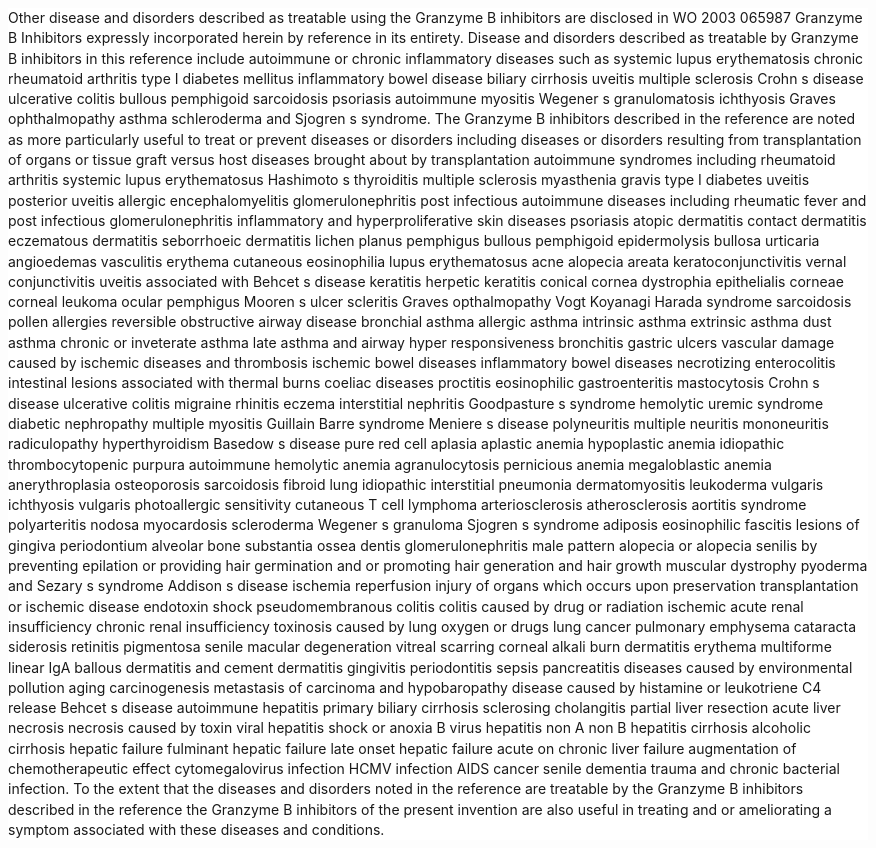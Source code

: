 Other disease and disorders described as treatable using the Granzyme B inhibitors are disclosed in WO 2003 065987 Granzyme B Inhibitors expressly incorporated herein by reference in its entirety. Disease and disorders described as treatable by Granzyme B inhibitors in this reference include autoimmune or chronic inflammatory diseases such as systemic lupus erythematosis chronic rheumatoid arthritis type I diabetes mellitus inflammatory bowel disease biliary cirrhosis uveitis multiple sclerosis Crohn s disease ulcerative colitis bullous pemphigoid sarcoidosis psoriasis autoimmune myositis Wegener s granulomatosis ichthyosis Graves ophthalmopathy asthma schleroderma and Sjogren s syndrome. The Granzyme B inhibitors described in the reference are noted as more particularly useful to treat or prevent diseases or disorders including diseases or disorders resulting from transplantation of organs or tissue graft versus host diseases brought about by transplantation autoimmune syndromes including rheumatoid arthritis systemic lupus erythematosus Hashimoto s thyroiditis multiple sclerosis myasthenia gravis type I diabetes uveitis posterior uveitis allergic encephalomyelitis glomerulonephritis post infectious autoimmune diseases including rheumatic fever and post infectious glomerulonephritis inflammatory and hyperproliferative skin diseases psoriasis atopic dermatitis contact dermatitis eczematous dermatitis seborrhoeic dermatitis lichen planus pemphigus bullous pemphigoid epidermolysis bullosa urticaria angioedemas vasculitis erythema cutaneous eosinophilia lupus erythematosus acne alopecia areata keratoconjunctivitis vernal conjunctivitis uveitis associated with Behcet s disease keratitis herpetic keratitis conical cornea dystrophia epithelialis corneae corneal leukoma ocular pemphigus Mooren s ulcer scleritis Graves opthalmopathy Vogt Koyanagi Harada syndrome sarcoidosis pollen allergies reversible obstructive airway disease bronchial asthma allergic asthma intrinsic asthma extrinsic asthma dust asthma chronic or inveterate asthma late asthma and airway hyper responsiveness bronchitis gastric ulcers vascular damage caused by ischemic diseases and thrombosis ischemic bowel diseases inflammatory bowel diseases necrotizing enterocolitis intestinal lesions associated with thermal burns coeliac diseases proctitis eosinophilic gastroenteritis mastocytosis Crohn s disease ulcerative colitis migraine rhinitis eczema interstitial nephritis Goodpasture s syndrome hemolytic uremic syndrome diabetic nephropathy multiple myositis Guillain Barre syndrome Meniere s disease polyneuritis multiple neuritis mononeuritis radiculopathy hyperthyroidism Basedow s disease pure red cell aplasia aplastic anemia hypoplastic anemia idiopathic thrombocytopenic purpura autoimmune hemolytic anemia agranulocytosis pernicious anemia megaloblastic anemia anerythroplasia osteoporosis sarcoidosis fibroid lung idiopathic interstitial pneumonia dermatomyositis leukoderma vulgaris ichthyosis vulgaris photoallergic sensitivity cutaneous T cell lymphoma arteriosclerosis atherosclerosis aortitis syndrome polyarteritis nodosa myocardosis scleroderma Wegener s granuloma Sjogren s syndrome adiposis eosinophilic fascitis lesions of gingiva periodontium alveolar bone substantia ossea dentis glomerulonephritis male pattern alopecia or alopecia senilis by preventing epilation or providing hair germination and or promoting hair generation and hair growth muscular dystrophy pyoderma and Sezary s syndrome Addison s disease ischemia reperfusion injury of organs which occurs upon preservation transplantation or ischemic disease endotoxin shock pseudomembranous colitis colitis caused by drug or radiation ischemic acute renal insufficiency chronic renal insufficiency toxinosis caused by lung oxygen or drugs lung cancer pulmonary emphysema cataracta siderosis retinitis pigmentosa senile macular degeneration vitreal scarring corneal alkali burn dermatitis erythema multiforme linear IgA ballous dermatitis and cement dermatitis gingivitis periodontitis sepsis pancreatitis diseases caused by environmental pollution aging carcinogenesis metastasis of carcinoma and hypobaropathy disease caused by histamine or leukotriene C4 release Behcet s disease autoimmune hepatitis primary biliary cirrhosis sclerosing cholangitis partial liver resection acute liver necrosis necrosis caused by toxin viral hepatitis shock or anoxia B virus hepatitis non A non B hepatitis cirrhosis alcoholic cirrhosis hepatic failure fulminant hepatic failure late onset hepatic failure acute on chronic liver failure augmentation of chemotherapeutic effect cytomegalovirus infection HCMV infection AIDS cancer senile dementia trauma and chronic bacterial infection. To the extent that the diseases and disorders noted in the reference are treatable by the Granzyme B inhibitors described in the reference the Granzyme B inhibitors of the present invention are also useful in treating and or ameliorating a symptom associated with these diseases and conditions.
